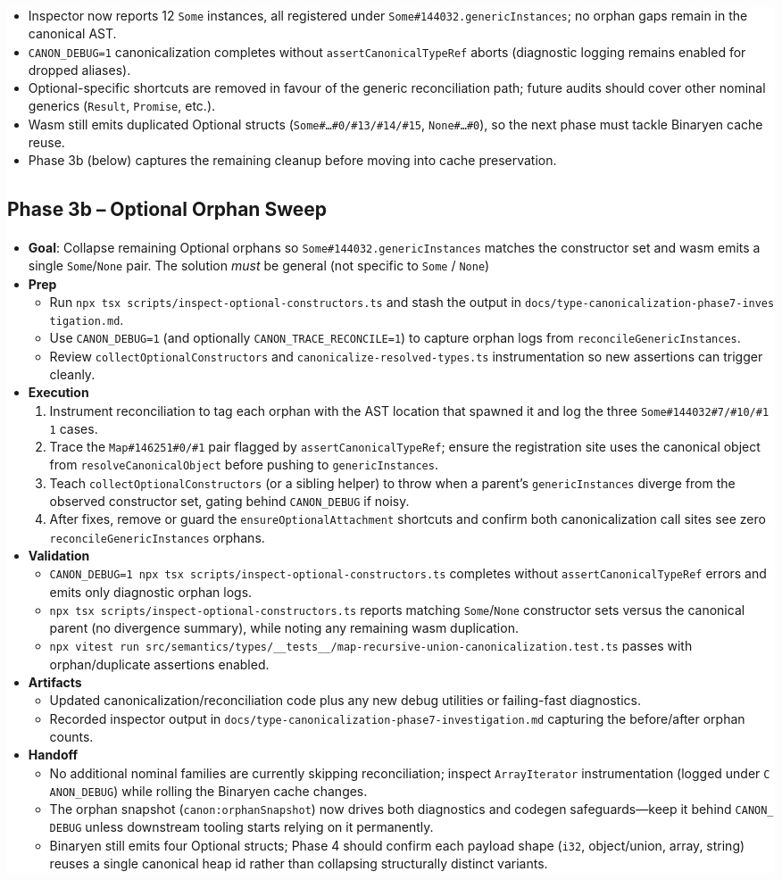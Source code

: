   - Inspector now reports 12 `Some` instances, all registered under `Some#144032.genericInstances`; no orphan gaps remain in the canonical AST.
  - `CANON_DEBUG=1` canonicalization completes without `assertCanonicalTypeRef` aborts (diagnostic logging remains enabled for dropped aliases).
  - Optional-specific shortcuts are removed in favour of the generic reconciliation path; future audits should cover other nominal generics (`Result`, `Promise`, etc.).
  - Wasm still emits duplicated Optional structs (`Some#…#0/#13/#14/#15`, `None#…#0`), so the next phase must tackle Binaryen cache reuse.
  - Phase 3b (below) captures the remaining cleanup before moving into cache preservation.

## Phase 3b – Optional Orphan Sweep
- **Goal**: Collapse remaining Optional orphans so `Some#144032.genericInstances` matches the constructor set and wasm emits a single `Some`/`None` pair. The solution *must* be general (not specific to `Some` / `None`)
- **Prep**
  - Run `npx tsx scripts/inspect-optional-constructors.ts` and stash the output in `docs/type-canonicalization-phase7-investigation.md`.
  - Use `CANON_DEBUG=1` (and optionally `CANON_TRACE_RECONCILE=1`) to capture orphan logs from `reconcileGenericInstances`.
  - Review `collectOptionalConstructors` and `canonicalize-resolved-types.ts` instrumentation so new assertions can trigger cleanly.
- **Execution**
  1. Instrument reconciliation to tag each orphan with the AST location that spawned it and log the three `Some#144032#7/#10/#11` cases.
  2. Trace the `Map#146251#0/#1` pair flagged by `assertCanonicalTypeRef`; ensure the registration site uses the canonical object from `resolveCanonicalObject` before pushing to `genericInstances`.
  3. Teach `collectOptionalConstructors` (or a sibling helper) to throw when a parent’s `genericInstances` diverge from the observed constructor set, gating behind `CANON_DEBUG` if noisy.
  4. After fixes, remove or guard the `ensureOptionalAttachment` shortcuts and confirm both canonicalization call sites see zero `reconcileGenericInstances` orphans.
- **Validation**
  - `CANON_DEBUG=1 npx tsx scripts/inspect-optional-constructors.ts` completes without `assertCanonicalTypeRef` errors and emits only diagnostic orphan logs.
  - `npx tsx scripts/inspect-optional-constructors.ts` reports matching `Some`/`None` constructor sets versus the canonical parent (no divergence summary), while noting any remaining wasm duplication.
  - `npx vitest run src/semantics/types/__tests__/map-recursive-union-canonicalization.test.ts` passes with orphan/duplicate assertions enabled.
- **Artifacts**
  - Updated canonicalization/reconciliation code plus any new debug utilities or failing-fast diagnostics.
  - Recorded inspector output in `docs/type-canonicalization-phase7-investigation.md` capturing the before/after orphan counts.
- **Handoff**
  - No additional nominal families are currently skipping reconciliation; inspect `ArrayIterator` instrumentation (logged under `CANON_DEBUG`) while rolling the Binaryen cache changes.
  - The orphan snapshot (`canon:orphanSnapshot`) now drives both diagnostics and codegen safeguards—keep it behind `CANON_DEBUG` unless downstream tooling starts relying on it permanently.
  - Binaryen still emits four Optional structs; Phase 4 should confirm each payload shape (`i32`, object/union, array, string) reuses a single canonical heap id rather than collapsing structurally distinct variants.
